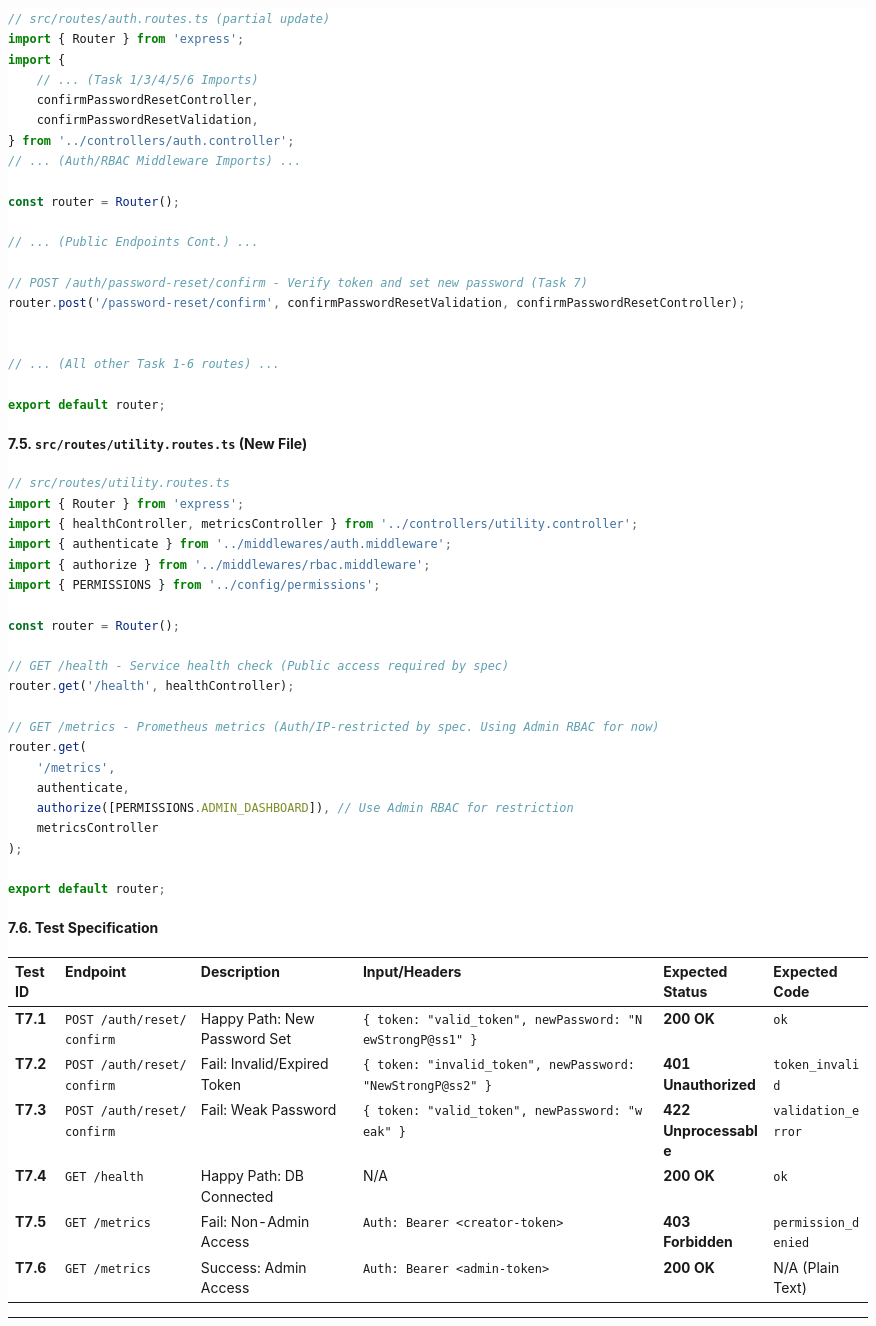 ```typescript
// src/routes/auth.routes.ts (partial update)
import { Router } from 'express';
import { 
    // ... (Task 1/3/4/5/6 Imports)
    confirmPasswordResetController,
    confirmPasswordResetValidation,
} from '../controllers/auth.controller';
// ... (Auth/RBAC Middleware Imports) ...

const router = Router();

// ... (Public Endpoints Cont.) ...

// POST /auth/password-reset/confirm - Verify token and set new password (Task 7)
router.post('/password-reset/confirm', confirmPasswordResetValidation, confirmPasswordResetController);


// ... (All other Task 1-6 routes) ...

export default router;
```

#### **7.5. `src/routes/utility.routes.ts` (New File)**

```typescript
// src/routes/utility.routes.ts
import { Router } from 'express';
import { healthController, metricsController } from '../controllers/utility.controller';
import { authenticate } from '../middlewares/auth.middleware'; 
import { authorize } from '../middlewares/rbac.middleware';
import { PERMISSIONS } from '../config/permissions';

const router = Router();

// GET /health - Service health check (Public access required by spec)
router.get('/health', healthController);

// GET /metrics - Prometheus metrics (Auth/IP-restricted by spec. Using Admin RBAC for now)
router.get(
    '/metrics', 
    authenticate,
    authorize([PERMISSIONS.ADMIN_DASHBOARD]), // Use Admin RBAC for restriction
    metricsController
);

export default router;
```

#### **7.6. Test Specification**

| Test ID | Endpoint | Description | Input/Headers | Expected Status | Expected Code |
| :--- | :--- | :--- | :--- | :--- | :--- |
| **T7.1** | `POST /auth/reset/confirm` | Happy Path: New Password Set | `{ token: "valid_token", newPassword: "NewStrongP@ss1" }` | **200 OK** | `ok` |
| **T7.2** | `POST /auth/reset/confirm` | Fail: Invalid/Expired Token | `{ token: "invalid_token", newPassword: "NewStrongP@ss2" }` | **401 Unauthorized** | `token_invalid` |
| **T7.3** | `POST /auth/reset/confirm` | Fail: Weak Password | `{ token: "valid_token", newPassword: "weak" }` | **422 Unprocessable** | `validation_error` |
| **T7.4** | `GET /health` | Happy Path: DB Connected | N/A | **200 OK** | `ok` |
| **T7.5** | `GET /metrics` | Fail: Non-Admin Access | `Auth: Bearer <creator-token>` | **403 Forbidden** | `permission_denied` |
| **T7.6** | `GET /metrics` | Success: Admin Access | `Auth: Bearer <admin-token>` | **200 OK** | N/A (Plain Text) |

---